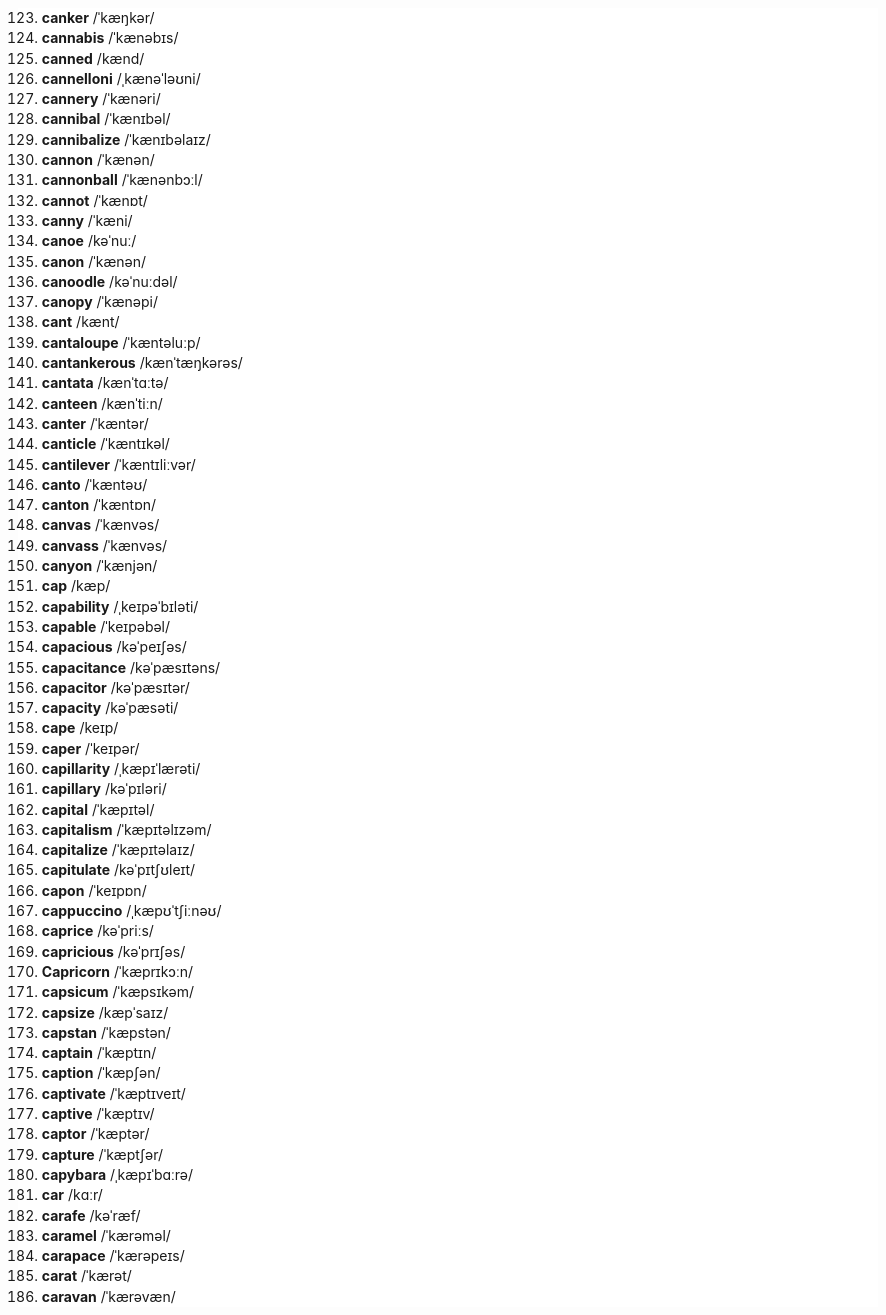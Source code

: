 123. **canker** /ˈkæŋkər/  
124. **cannabis** /ˈkænəbɪs/  
125. **canned** /kænd/  
126. **cannelloni** /ˌkænəˈləʊni/  
127. **cannery** /ˈkænəri/  
128. **cannibal** /ˈkænɪbəl/  
129. **cannibalize** /ˈkænɪbəlaɪz/  
130. **cannon** /ˈkænən/  
131. **cannonball** /ˈkænənbɔːl/  
132. **cannot** /ˈkænɒt/  
133. **canny** /ˈkæni/  
134. **canoe** /kəˈnuː/  
135. **canon** /ˈkænən/  
136. **canoodle** /kəˈnuːdəl/  
137. **canopy** /ˈkænəpi/  
138. **cant** /kænt/  
139. **cantaloupe** /ˈkæntəluːp/  
140. **cantankerous** /kænˈtæŋkərəs/  
141. **cantata** /kænˈtɑːtə/  
142. **canteen** /kænˈtiːn/  
143. **canter** /ˈkæntər/  
144. **canticle** /ˈkæntɪkəl/  
145. **cantilever** /ˈkæntɪliːvər/  
146. **canto** /ˈkæntəʊ/  
147. **canton** /ˈkæntɒn/  
148. **canvas** /ˈkænvəs/  
149. **canvass** /ˈkænvəs/  
150. **canyon** /ˈkænjən/  
151. **cap** /kæp/  
152. **capability** /ˌkeɪpəˈbɪləti/  
153. **capable** /ˈkeɪpəbəl/  
154. **capacious** /kəˈpeɪʃəs/  
155. **capacitance** /kəˈpæsɪtəns/  
156. **capacitor** /kəˈpæsɪtər/  
157. **capacity** /kəˈpæsəti/  
158. **cape** /keɪp/  
159. **caper** /ˈkeɪpər/  
160. **capillarity** /ˌkæpɪˈlærəti/  
161. **capillary** /kəˈpɪləri/  
162. **capital** /ˈkæpɪtəl/  
163. **capitalism** /ˈkæpɪtəlɪzəm/  
164. **capitalize** /ˈkæpɪtəlaɪz/  
165. **capitulate** /kəˈpɪtʃʊleɪt/  
166. **capon** /ˈkeɪpɒn/  
167. **cappuccino** /ˌkæpʊˈtʃiːnəʊ/  
168. **caprice** /kəˈpriːs/  
169. **capricious** /kəˈprɪʃəs/  
170. **Capricorn** /ˈkæprɪkɔːn/  
171. **capsicum** /ˈkæpsɪkəm/  
172. **capsize** /kæpˈsaɪz/  
173. **capstan** /ˈkæpstən/  
174. **captain** /ˈkæptɪn/  
175. **caption** /ˈkæpʃən/  
176. **captivate** /ˈkæptɪveɪt/  
177. **captive** /ˈkæptɪv/  
178. **captor** /ˈkæptər/  
179. **capture** /ˈkæptʃər/  
180. **capybara** /ˌkæpɪˈbɑːrə/  
181. **car** /kɑːr/  
182. **carafe** /kəˈræf/  
183. **caramel** /ˈkærəməl/  
184. **carapace** /ˈkærəpeɪs/  
185. **carat** /ˈkærət/  
186. **caravan** /ˈkærəvæn/  